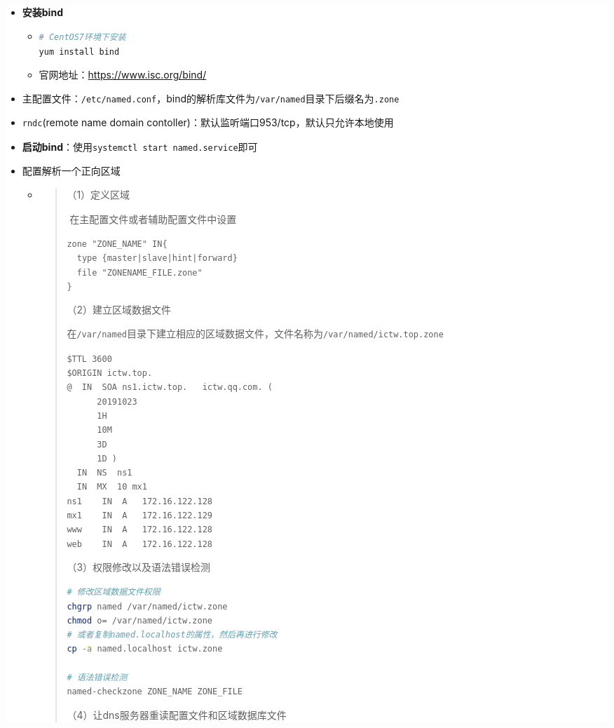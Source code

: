 * **安装bind**

  * ```bash
    # CentOS7环境下安装
    yum install bind
    ```

  * 官网地址：https://www.isc.org/bind/
  
* 主配置文件：`/etc/named.conf`，bind的解析库文件为`/var/named`目录下后缀名为`.zone`

* `rndc`(remote name domain contoller)：默认监听端口953/tcp，默认只允许本地使用

* **启动bind**：使用`systemctl start named.service`即可

* 配置解析一个正向区域

  * >（1）定义区域
    >
    >​			在主配置文件或者辅助配置文件中设置
    >
    >```shell
    >zone "ZONE_NAME" IN{
    >	type {master|slave|hint|forward}
    >	file "ZONENAME_FILE.zone"
    >}
    >```
    >
    >（2）建立区域数据文件
    >
    >​			在`/var/named`目录下建立相应的区域数据文件，文件名称为`/var/named/ictw.top.zone`
    >
    >```shell
    >$TTL 3600
    >$ORIGIN ictw.top.
    >@	IN	SOA	ns1.ictw.top.	ictw.qq.com. (
    >		20191023
    >		1H
    >		10M
    >		3D
    >		1D )
    >	IN	NS	ns1
    >	IN	MX	10 mx1
    >ns1	IN	A	172.16.122.128
    >mx1	IN	A	172.16.122.129
    >www	IN	A	172.16.122.128
    >web	IN	A	172.16.122.128
    >```
    >
    >（3）权限修改以及语法错误检测
    >
    >```bash
    ># 修改区域数据文件权限
    >chgrp named /var/named/ictw.zone
    >chmod o= /var/named/ictw.zone
    ># 或者复制named.localhost的属性，然后再进行修改
    >cp -a named.localhost ictw.zone
    >
    ># 语法错误检测
    >named-checkzone ZONE_NAME ZONE_FILE			
    >```
    >
    >（4）让dns服务器重读配置文件和区域数据库文件
    >
    >```bash
